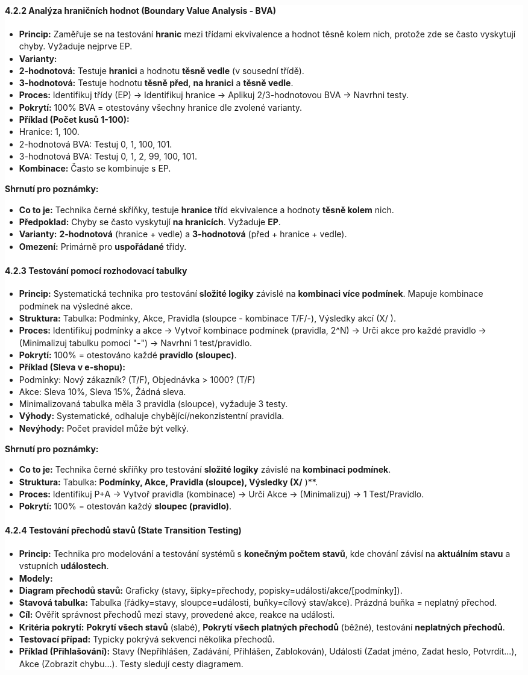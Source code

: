 #### 4.2.2 Analýza hraničních hodnot (Boundary Value Analysis - BVA)

- **Princip:** Zaměřuje se na testování **hranic** mezi třídami ekvivalence a hodnot těsně kolem nich, protože zde se často vyskytují chyby. Vyžaduje nejprve EP.
- **Varianty:**
- **2-hodnotová:** Testuje **hranici** a hodnotu **těsně vedle** (v sousední třídě).
- **3-hodnotová:** Testuje hodnotu **těsně před**, **na hranici** a **těsně vedle**.
- **Proces:** Identifikuj třídy (EP) -> Identifikuj hranice -> Aplikuj 2/3-hodnotovou BVA -> Navrhni testy.
- **Pokrytí:** 100% BVA = otestovány všechny hranice dle zvolené varianty.
- **Příklad (Počet kusů 1-100):**
- Hranice: 1, 100.
- 2-hodnotová BVA: Testuj 0, 1, 100, 101.
- 3-hodnotová BVA: Testuj 0, 1, 2, 99, 100, 101.
- **Kombinace:** Často se kombinuje s EP.

**Shrnutí pro poznámky:**

- **Co to je:** Technika černé skříňky, testuje **hranice** tříd ekvivalence a hodnoty **těsně kolem** nich.
- **Předpoklad:** Chyby se často vyskytují **na hranicích**. Vyžaduje **EP**.
- **Varianty:** **2-hodnotová** (hranice + vedle) a **3-hodnotová** (před + hranice + vedle).
- **Omezení:** Primárně pro **uspořádané** třídy.

#### 4.2.3 Testování pomocí rozhodovací tabulky

- **Princip:** Systematická technika pro testování **složité logiky** závislé na **kombinaci více podmínek**. Mapuje kombinace podmínek na výsledné akce.
- **Struktura:** Tabulka: Podmínky, Akce, Pravidla (sloupce - kombinace T/F/-), Výsledky akcí (X/ ).
- **Proces:** Identifikuj podmínky a akce -> Vytvoř kombinace podmínek (pravidla, 2^N) -> Urči akce pro každé pravidlo -> (Minimalizuj tabulku pomocí "-") -> Navrhni 1 test/pravidlo.
- **Pokrytí:** 100% = otestováno každé **pravidlo (sloupec)**.
- **Příklad (Sleva v e-shopu):**
- Podmínky: Nový zákazník? (T/F), Objednávka > 1000? (T/F)
- Akce: Sleva 10%, Sleva 15%, Žádná sleva.
- Minimalizovaná tabulka měla 3 pravidla (sloupce), vyžaduje 3 testy.
- **Výhody:** Systematické, odhaluje chybějící/nekonzistentní pravidla.
- **Nevýhody:** Počet pravidel může být velký.

**Shrnutí pro poznámky:**

- **Co to je:** Technika černé skříňky pro testování **složité logiky** závislé na **kombinaci podmínek**.
- **Struktura:** Tabulka: **Podmínky, Akce, Pravidla (sloupce), Výsledky (X/** )\*\*.
- **Proces:** Identifikuj P+A -> Vytvoř pravidla (kombinace) -> Urči Akce -> (Minimalizuj) -> 1 Test/Pravidlo.
- **Pokrytí:** 100% = otestován každý **sloupec (pravidlo)**.

#### 4.2.4 Testování přechodů stavů (State Transition Testing)

- **Princip:** Technika pro modelování a testování systémů s **konečným počtem stavů**, kde chování závisí na **aktuálním stavu** a vstupních **událostech**.
- **Modely:**
- **Diagram přechodů stavů:** Graficky (stavy, šipky=přechody, popisky=události/akce/[podmínky]).
- **Stavová tabulka:** Tabulka (řádky=stavy, sloupce=události, buňky=cílový stav/akce). Prázdná buňka = neplatný přechod.
- **Cíl:** Ověřit správnost přechodů mezi stavy, provedené akce, reakce na události.
- **Kritéria pokrytí:** **Pokrytí všech stavů** (slabé), **Pokrytí všech platných přechodů** (běžné), testování **neplatných přechodů**.
- **Testovací případ:** Typicky pokrývá sekvenci několika přechodů.
- **Příklad (Přihlašování):** Stavy (Nepřihlášen, Zadávání, Přihlášen, Zablokován), Události (Zadat jméno, Zadat heslo, Potvrdit...), Akce (Zobrazit chybu...). Testy sledují cesty diagramem.
